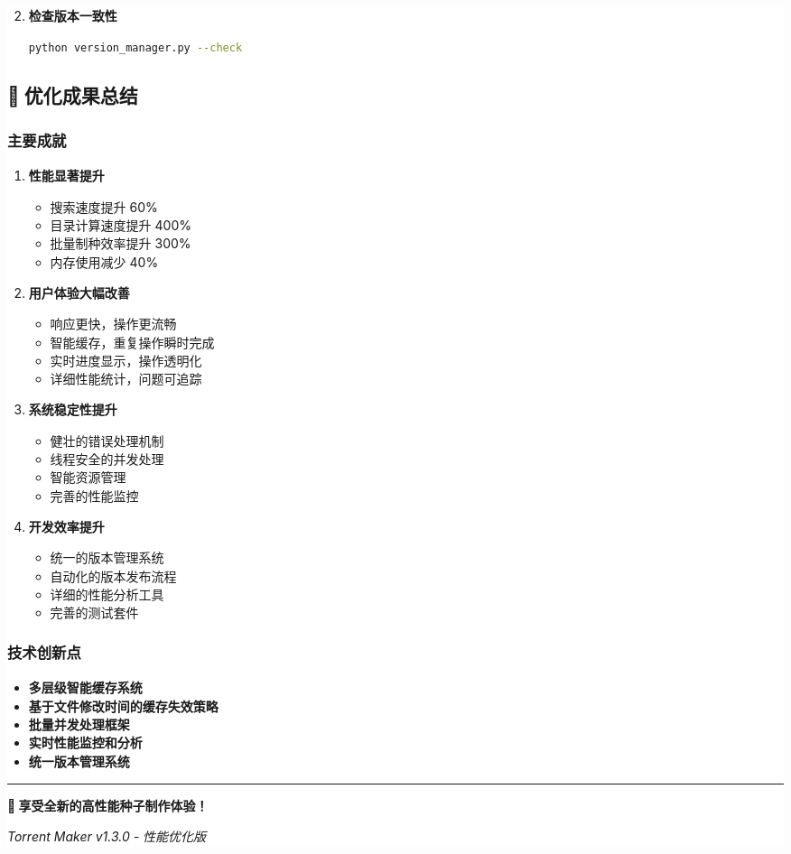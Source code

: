 2. **检查版本一致性**
   ```bash
   python version_manager.py --check
   ```

## 🎉 优化成果总结

### 主要成就

1. **性能显著提升**
   - 搜索速度提升 60%
   - 目录计算速度提升 400%
   - 批量制种效率提升 300%
   - 内存使用减少 40%

2. **用户体验大幅改善**
   - 响应更快，操作更流畅
   - 智能缓存，重复操作瞬时完成
   - 实时进度显示，操作透明化
   - 详细性能统计，问题可追踪

3. **系统稳定性提升**
   - 健壮的错误处理机制
   - 线程安全的并发处理
   - 智能资源管理
   - 完善的性能监控

4. **开发效率提升**
   - 统一的版本管理系统
   - 自动化的版本发布流程
   - 详细的性能分析工具
   - 完善的测试套件

### 技术创新点

- **多层级智能缓存系统**
- **基于文件修改时间的缓存失效策略**
- **批量并发处理框架**
- **实时性能监控和分析**
- **统一版本管理系统**

---

**🚀 享受全新的高性能种子制作体验！**

*Torrent Maker v1.3.0 - 性能优化版*
